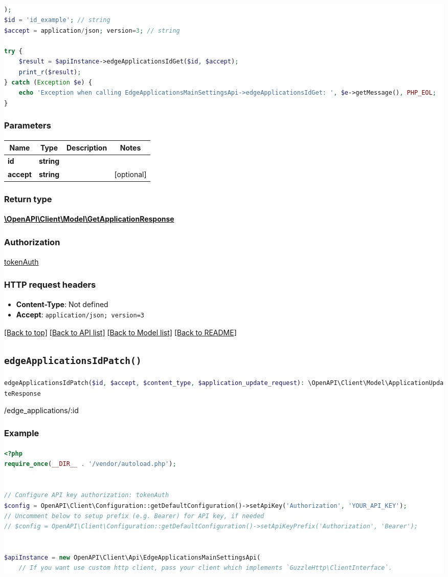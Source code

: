 ```php
);
$id = 'id_example'; // string
$accept = application/json; version=3; // string

try {
    $result = $apiInstance->edgeApplicationsIdGet($id, $accept);
    print_r($result);
} catch (Exception $e) {
    echo 'Exception when calling EdgeApplicationsMainSettingsApi->edgeApplicationsIdGet: ', $e->getMessage(), PHP_EOL;
}
```

### Parameters

| Name | Type | Description  | Notes |
| ------------- | ------------- | ------------- | ------------- |
| **id** | **string**|  | |
| **accept** | **string**|  | [optional] |

### Return type

[**\OpenAPI\Client\Model\GetApplicationResponse**](../Model/GetApplicationResponse.md)

### Authorization

[tokenAuth](../../README.md#tokenAuth)

### HTTP request headers

- **Content-Type**: Not defined
- **Accept**: `application/json; version=3`

[[Back to top]](#) [[Back to API list]](../../README.md#endpoints)
[[Back to Model list]](../../README.md#models)
[[Back to README]](../../README.md)

## `edgeApplicationsIdPatch()`

```php
edgeApplicationsIdPatch($id, $accept, $content_type, $application_update_request): \OpenAPI\Client\Model\ApplicationUpdateResponse
```

/edge_applications/:id

### Example

```php
<?php
require_once(__DIR__ . '/vendor/autoload.php');


// Configure API key authorization: tokenAuth
$config = OpenAPI\Client\Configuration::getDefaultConfiguration()->setApiKey('Authorization', 'YOUR_API_KEY');
// Uncomment below to setup prefix (e.g. Bearer) for API key, if needed
// $config = OpenAPI\Client\Configuration::getDefaultConfiguration()->setApiKeyPrefix('Authorization', 'Bearer');


$apiInstance = new OpenAPI\Client\Api\EdgeApplicationsMainSettingsApi(
    // If you want use custom http client, pass your client which implements `GuzzleHttp\ClientInterface`.
```